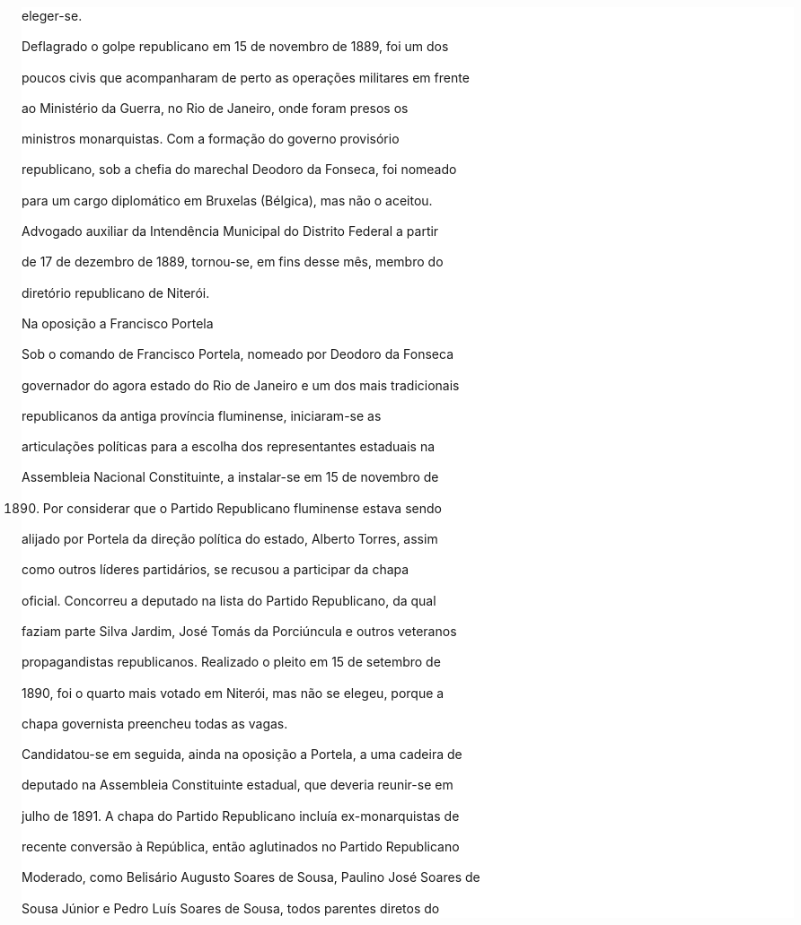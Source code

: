 eleger-se.



Deflagrado o golpe republicano em 15 de novembro de 1889, foi um dos

poucos civis que acompanharam de perto as operações militares em frente

ao Ministério da Guerra, no Rio de Janeiro, onde foram presos os

ministros monarquistas. Com a formação do governo provisório

republicano, sob a chefia do marechal Deodoro da Fonseca, foi nomeado

para um cargo diplomático em Bruxelas (Bélgica), mas não o aceitou.

Advogado auxiliar da Intendência Municipal do Distrito Federal a partir

de 17 de dezembro de 1889, tornou-se, em fins desse mês, membro do

diretório republicano de Niterói.



Na oposição a Francisco Portela



Sob o comando de Francisco Portela, nomeado por Deodoro da Fonseca

governador do agora estado do Rio de Janeiro e um dos mais tradicionais

republicanos da antiga província fluminense, iniciaram-se as

articulações políticas para a escolha dos representantes estaduais na

Assembleia Nacional Constituinte, a instalar-se em 15 de novembro de

1890. Por considerar que o Partido Republicano fluminense estava sendo

alijado por Portela da direção política do estado, Alberto Torres, assim

como outros líderes partidários, se recusou a participar da chapa

oficial. Concorreu a deputado na lista do Partido Republicano, da qual

faziam parte Silva Jardim, José Tomás da Porciúncula e outros veteranos

propagandistas republicanos. Realizado o pleito em 15 de setembro de

1890, foi o quarto mais votado em Niterói, mas não se elegeu, porque a

chapa governista preencheu todas as vagas.



Candidatou-se em seguida, ainda na oposição a Portela, a uma cadeira de

deputado na Assembleia Constituinte estadual, que deveria reunir-se em

julho de 1891. A chapa do Partido Republicano incluía ex-monarquistas de

recente conversão à República, então aglutinados no Partido Republicano

Moderado, como Belisário Augusto Soares de Sousa, Paulino José Soares de

Sousa Júnior e Pedro Luís Soares de Sousa, todos parentes diretos do
